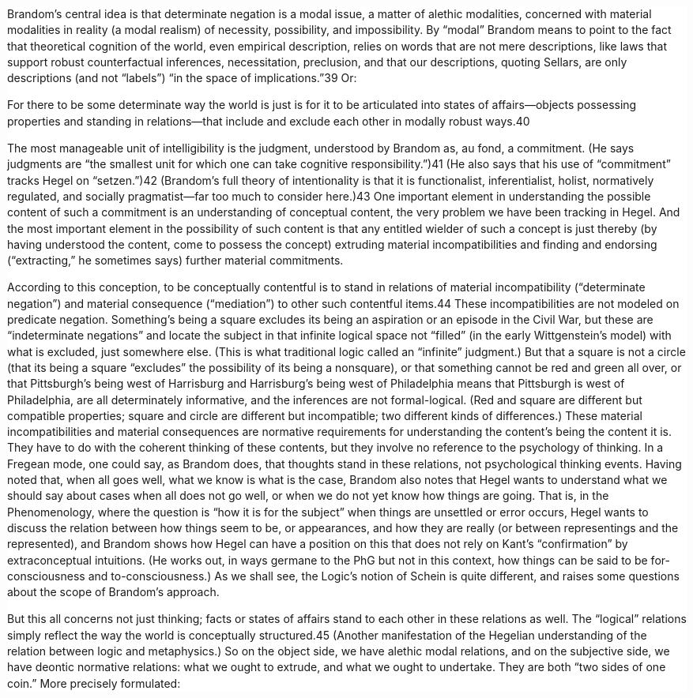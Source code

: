 Brandom’s central idea is that determinate negation is a modal issue, a matter of alethic modalities, concerned with material modalities in reality (a modal realism) of necessity, possibility, and impossibility. By “modal” Brandom means to point to the fact that theoretical cognition of the world, even empirical description, relies on words that are not mere descriptions, like laws that support robust counterfactual inferences, necessitation, preclusion, and that our descriptions, quoting Sellars, are only descriptions (and not “labels”) “in the space of implications.”39 Or:

For there to be some determinate way the world is just is for it to be articulated into states of affairs—objects possessing properties and standing in relations—that include and exclude each other in modally robust ways.40

The most manageable unit of intelligibility is the judgment, understood by Brandom as, au fond, a commitment. (He says judgments are “the smallest unit for which one can take cognitive responsibility.”)41 (He also says that his use of “commitment” tracks Hegel on “setzen.”)42 (Brandom’s full theory of intentionality is that it is functionalist, inferentialist, holist, normatively regulated, and socially pragmatist—far too much to consider here.)43 One important element in understanding the possible content of such a commitment is an understanding of conceptual content, the very problem we have been tracking in Hegel. And the most important element in the possibility of such content is that any entitled wielder of such a concept is just thereby (by having understood the content, come to possess the concept) extruding material incompatibilities and finding and endorsing (“extracting,” he sometimes says) further material commitments.

According to this conception, to be conceptually contentful is to stand in relations of material incompatibility (“determinate negation”) and material consequence (“mediation”) to other such contentful items.44 These incompatibilities are not modeled on predicate negation. Something’s being a square excludes its being an aspiration or an episode in the Civil War, but these are “indeterminate negations” and locate the subject in that infinite logical space not “filled” (in the early Wittgenstein’s model) with what is excluded, just somewhere else. (This is what traditional logic called an “infinite” judgment.) But that a square is not a circle (that its being a square “excludes” the possibility of its being a nonsquare), or that something cannot be red and green all over, or that Pittsburgh’s being west of Harrisburg and Harrisburg’s being west of Philadelphia means that Pittsburgh is west of Philadelphia, are all determinately informative, and the inferences are not formal-logical. (Red and square are different but compatible properties; square and circle are different but incompatible; two different kinds of differences.) These material incompatibilities and material consequences are normative requirements for understanding the content’s being the content it is. They have to do with the coherent thinking of these contents, but they involve no reference to the psychology of thinking. In a Fregean mode, one could say, as Brandom does, that thoughts stand in these relations, not psychological thinking events. Having noted that, when all goes well, what we know is what is the case, Brandom also notes that Hegel wants to understand what we should say about cases when all does not go well, or when we do not yet know how things are going. That is, in the Phenomenology, where the question is “how it is for the subject” when things are unsettled or error occurs, Hegel wants to discuss the relation between how things seem to be, or appearances, and how they are really (or between representings and the represented), and Brandom shows how Hegel can have a position on this that does not rely on Kant’s “confirmation” by extraconceptual intuitions. (He works out, in ways germane to the PhG but not in this context, how things can be said to be for-consciousness and to-consciousness.) As we shall see, the Logic’s notion of Schein is quite different, and raises some questions about the scope of Brandom’s approach.

But this all concerns not just thinking; facts or states of affairs stand to each other in these relations as well. The “logical” relations simply reflect the way the world is conceptually structured.45 (Another manifestation of the Hegelian understanding of the relation between logic and metaphysics.) So on the object side, we have alethic modal relations, and on the subjective side, we have deontic normative relations: what we ought to extrude, and what we ought to undertake. They are both “two sides of one coin.” More precisely formulated:
